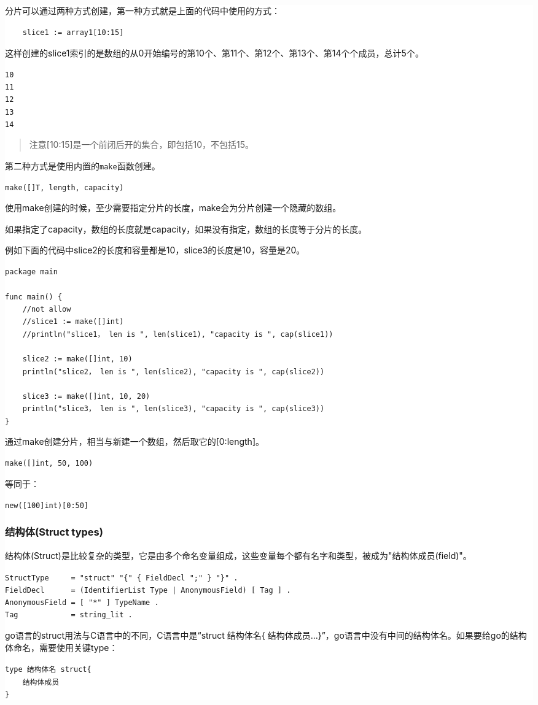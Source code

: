 分片可以通过两种方式创建，第一种方式就是上面的代码中使用的方式：

	    slice1 := array1[10:15]

这样创建的slice1索引的是数组的从0开始编号的第10个、第11个、第12个、第13个、第14个个成员，总计5个。

	10
	11
	12
	13
	14

>注意[10:15]是一个前闭后开的集合，即包括10，不包括15。

第二种方式是使用内置的`make`函数创建。

	make([]T, length, capacity)

使用make创建的时候，至少需要指定分片的长度，make会为分片创建一个隐藏的数组。

如果指定了capacity，数组的长度就是capacity，如果没有指定，数组的长度等于分片的长度。

例如下面的代码中slice2的长度和容量都是10，slice3的长度是10，容量是20。

	package main
	
	func main() {
	    //not allow
	    //slice1 := make([]int)
	    //println("slice1， len is ", len(slice1), "capacity is ", cap(slice1))
	
	    slice2 := make([]int, 10)
	    println("slice2， len is ", len(slice2), "capacity is ", cap(slice2))
	
	    slice3 := make([]int, 10, 20)
	    println("slice3， len is ", len(slice3), "capacity is ", cap(slice3))
	}

通过make创建分片，相当与新建一个数组，然后取它的[0:length]。

	make([]int, 50, 100)

等同于：

	new([100]int)[0:50]

### 结构体(Struct types)

结构体(Struct)是比较复杂的类型，它是由多个命名变量组成，这些变量每个都有名字和类型，被成为"结构体成员(field)"。

	StructType     = "struct" "{" { FieldDecl ";" } "}" .
	FieldDecl      = (IdentifierList Type | AnonymousField) [ Tag ] .
	AnonymousField = [ "*" ] TypeName .
	Tag            = string_lit .

go语言的struct用法与C语言中的不同，C语言中是“struct 结构体名{ 结构体成员...}”，go语言中没有中间的结构体名。如果要给go的结构体命名，需要使用关键type：

	type 结构体名 struct{
		结构体成员
	}


[1]: https://golang.org/ref/spec#Lexical_elements "go Lexical elements"